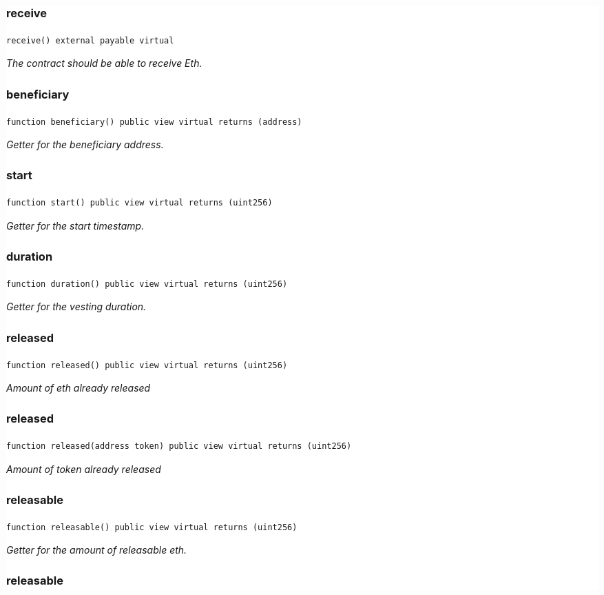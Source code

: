 ### receive

```solidity
receive() external payable virtual
```

_The contract should be able to receive Eth._

### beneficiary

```solidity
function beneficiary() public view virtual returns (address)
```

_Getter for the beneficiary address._

### start

```solidity
function start() public view virtual returns (uint256)
```

_Getter for the start timestamp._

### duration

```solidity
function duration() public view virtual returns (uint256)
```

_Getter for the vesting duration._

### released

```solidity
function released() public view virtual returns (uint256)
```

_Amount of eth already released_

### released

```solidity
function released(address token) public view virtual returns (uint256)
```

_Amount of token already released_

### releasable

```solidity
function releasable() public view virtual returns (uint256)
```

_Getter for the amount of releasable eth._

### releasable
